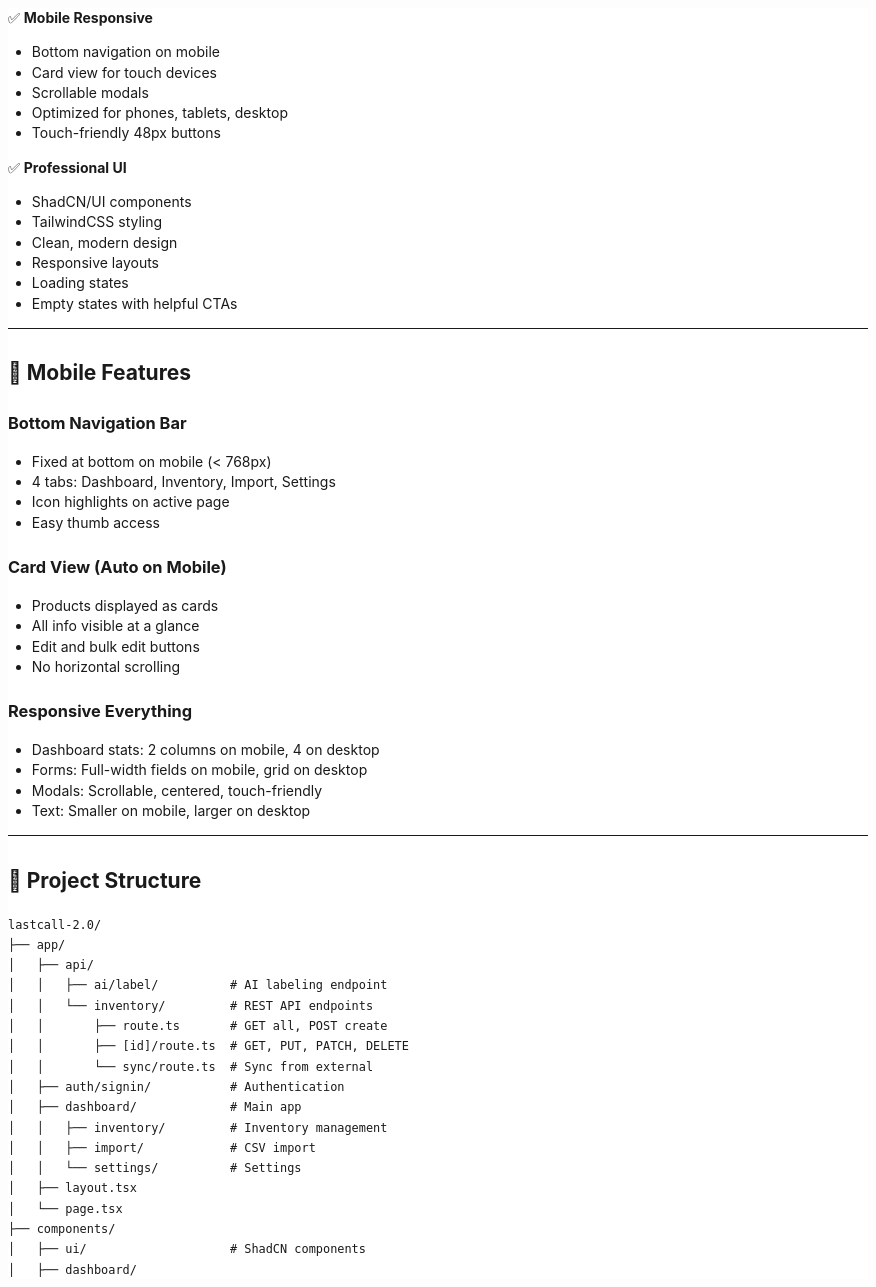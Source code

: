 ✅ **Mobile Responsive**

- Bottom navigation on mobile
- Card view for touch devices
- Scrollable modals
- Optimized for phones, tablets, desktop
- Touch-friendly 48px buttons

✅ **Professional UI**

- ShadCN/UI components
- TailwindCSS styling
- Clean, modern design
- Responsive layouts
- Loading states
- Empty states with helpful CTAs

---

## 📱 Mobile Features

### Bottom Navigation Bar

- Fixed at bottom on mobile (< 768px)
- 4 tabs: Dashboard, Inventory, Import, Settings
- Icon highlights on active page
- Easy thumb access

### Card View (Auto on Mobile)

- Products displayed as cards
- All info visible at a glance
- Edit and bulk edit buttons
- No horizontal scrolling

### Responsive Everything

- Dashboard stats: 2 columns on mobile, 4 on desktop
- Forms: Full-width fields on mobile, grid on desktop
- Modals: Scrollable, centered, touch-friendly
- Text: Smaller on mobile, larger on desktop

---

## 📂 Project Structure

```
lastcall-2.0/
├── app/
│   ├── api/
│   │   ├── ai/label/          # AI labeling endpoint
│   │   └── inventory/         # REST API endpoints
│   │       ├── route.ts       # GET all, POST create
│   │       ├── [id]/route.ts  # GET, PUT, PATCH, DELETE
│   │       └── sync/route.ts  # Sync from external
│   ├── auth/signin/           # Authentication
│   ├── dashboard/             # Main app
│   │   ├── inventory/         # Inventory management
│   │   ├── import/            # CSV import
│   │   └── settings/          # Settings
│   ├── layout.tsx
│   └── page.tsx
├── components/
│   ├── ui/                    # ShadCN components
│   ├── dashboard/
```